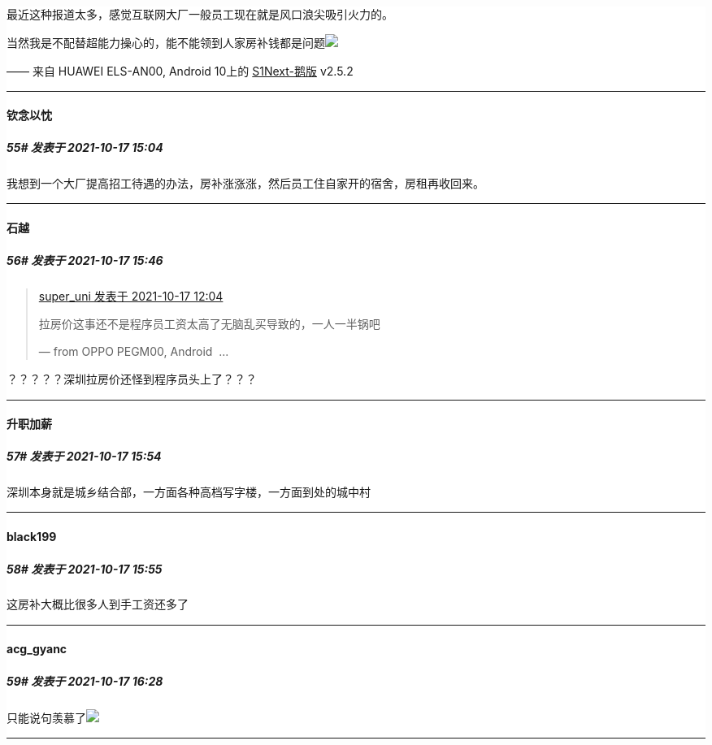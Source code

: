 最近这种报道太多，感觉互联网大厂一般员工现在就是风口浪尖吸引火力的。

当然我是不配替超能力操心的，能不能领到人家房补钱都是问题<img src="https://static.saraba1st.com/image/smiley/face2017/044.png" referrerpolicy="no-referrer">

—— 来自 HUAWEI ELS-AN00, Android 10上的 [S1Next-鹅版](https://github.com/ykrank/S1-Next/releases) v2.5.2


*****

####  钦念以忱  
##### 55#       发表于 2021-10-17 15:04


我想到一个大厂提高招工待遇的办法，房补涨涨涨，然后员工住自家开的宿舍，房租再收回来。


*****

####  石越  
##### 56#       发表于 2021-10-17 15:46


<blockquote><a href="httphttps://bbs.saraba1st.com/2b/forum.php?mod=redirect&amp;goto=findpost&amp;pid=53158763&amp;ptid=2032216" target="_blank">super_uni 发表于 2021-10-17 12:04</a>

拉房价这事还不是程序员工资太高了无脑乱买导致的，一人一半锅吧


— from OPPO PEGM00, Android  ...</blockquote>
？？？？？深圳拉房价还怪到程序员头上了？？？


*****

####  升职加薪  
##### 57#       发表于 2021-10-17 15:54


深圳本身就是城乡结合部，一方面各种高档写字楼，一方面到处的城中村


*****

####  black199  
##### 58#       发表于 2021-10-17 15:55


这房补大概比很多人到手工资还多了


*****

####  acg_gyanc  
##### 59#       发表于 2021-10-17 16:28


只能说句羡慕了<img src="https://static.saraba1st.com/image/smiley/face2017/068.png" referrerpolicy="no-referrer">


*****
